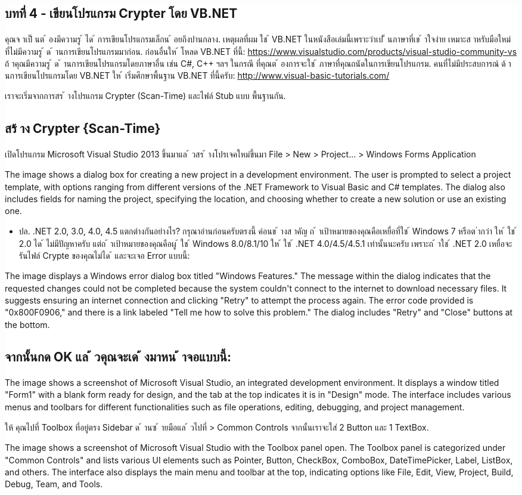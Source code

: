 ## บทที่ 4 - เขียนโปรแกรม Crypter โดย VB.NET

คุณจ าเป็ นต ้ องมีความรู ้ ได ้ การเขียนโปรแกรมเล็กน ้ อยถึงปานกลาง. เหตุผลที่ผม ใช ้  VB.NET ในหนังสือเล่มนี้เพราะว่าเป ็ นภาษาที่เข ้ าใจง่าย เหมาะส าหรับมือใหม่ ที่ไม่มีความรู ้ ด ้ านการเขียนโปรแกรมมาก่อน. ก่อนอื่นให ้ โหลด VB.NET ที่นี้: https://www.visualstudio.com/products/visual-studio-community-vs ถ้ าคุณมีความรู ้ ด ้ านการเขียนโปรแกรมโดยภาษาอื่น เช่น C#, C++ ฯลฯ ในกรณี ที่คุณต ้ องการจะใช ้ ภาษาที่คุณถนัดในการเขียนโปรแกรม. คนที่ไม่มีประสบการณ์ ด้ านการเขียนโปรแกรมโดย VB.NET ให ้ เริ่มศึกษาพื้นฐาน VB.NET ที่นี้ครับ: http://www.visual-basic-tutorials.com/

เราจะเริ่มจากการสร ้ างโปรแกรม Crypter (Scan-Time) และไฟล์ Stub แบบ พื้นฐานกัน.

## สร้ าง Crypter {Scan-Time}

เปิดโปรแกรม Microsoft Visual Studio 2013 ขึ้นมาแล ้ วสร ้ างโปรเจคใหม่ขึ้นมา File &gt; New &gt; Project… &gt; Windows Forms Application

The image shows a dialog box for creating a new project in a development environment. The user is prompted to select a project template, with options ranging from different versions of the .NET Framework to Visual Basic and C# templates. The dialog also includes fields for naming the project, specifying the location, and choosing whether to create a new solution or use an existing one.




- ปล. .NET 2.0, 3.0, 4.0, 4.5 แตกต่างกันอย่างไร? กรุณาอ่านก่อนครับตรงนี้ ค่อนข ้ างส าคัญ ถ ้ าเป้าหมายของคุณคือเหยื่อที่ใช ้  Windows 7 หรือต ่ากว่า ให ้ ใช ้ 2.0 ได ้ ไม่มีปัญหาครับ แต่ถ ้ าเป้าหมายของคุณคือผู ้ ใช ้  Windows 8.0/8.1/10 ให ้ ใช ้  .NET 4.0/4.5/4.5.1 เท่านั้นนะครับ เพราะถ ้ าใช ้  .NET 2.0 เหยื่อจะรันไฟล์ Crypte ของคุณไม่ได ้ และจะเจอ Error แบบนี้:

The image displays a Windows error dialog box titled "Windows Features." The message within the dialog indicates that the requested changes could not be completed because the system couldn't connect to the internet to download necessary files. It suggests ensuring an internet connection and clicking "Retry" to attempt the process again. The error code provided is "0x800F0906," and there is a link labeled "Tell me how to solve this problem." The dialog includes "Retry" and "Close" buttons at the bottom.




## จากนั้นกด OK แล ้ วคุณจะเด ้ งมาหน ้ าจอแบบนี้:

The image shows a screenshot of Microsoft Visual Studio, an integrated development environment. It displays a window titled "Form1" with a blank form ready for design, and the tab at the top indicates it is in "Design" mode. The interface includes various menus and toolbars for different functionalities such as file operations, editing, debugging, and project management.




ให้ คุณไปที่ Toolbox ที่อยู่ตรง Sidebar ด ้ านซ ้ ายมือแล ้ วไปที่ &gt; Common Controls จากนั้นเราจะใส่ 2 Button และ 1 TextBox.

The image shows a screenshot of Microsoft Visual Studio with the Toolbox panel open. The Toolbox panel is categorized under "Common Controls" and lists various UI elements such as Pointer, Button, CheckBox, ComboBox, DateTimePicker, Label, ListBox, and others. The interface also displays the main menu and toolbar at the top, indicating options like File, Edit, View, Project, Build, Debug, Team, and Tools.
